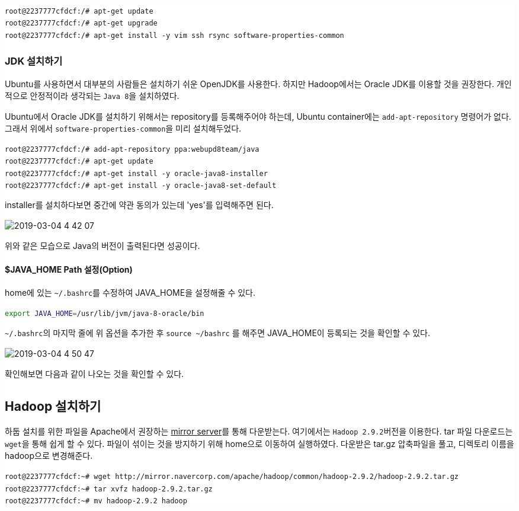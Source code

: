 ```
root@2237777cfdcf:/# apt-get update
root@2237777cfdcf:/# apt-get upgrade
root@2237777cfdcf:/# apt-get install -y vim ssh rsync software-properties-common
```

### JDK 설치하기
Ubuntu를 사용하면서 대부분의 사람들은 설치하기 쉬운 OpenJDK를 사용한다.
하지만 Hadoop에서는 Oracle JDK를 이용할 것을 권장한다.
개인적으로 안정적이라 생각되는 `Java 8`을 설치하였다.

Ubuntu에서 Oracle JDK를 설치하기 위해서는 repository를 등록해주어야 하는데, Ubuntu container에는 `add-apt-repository` 명령어가 없다.
그래서 위에서 `software-properties-common`을 미리 설치해두었다.
 
```
root@2237777cfdcf:/# add-apt-repository ppa:webupd8team/java
root@2237777cfdcf:/# apt-get update
root@2237777cfdcf:/# apt-get install -y oracle-java8-installer
root@2237777cfdcf:/# apt-get install -y oracle-java8-set-default
```

installer를 설치하다보면 중간에 약관 동의가 있는데 'yes'를 입력해주면 된다. 

<img width="530" alt="2019-03-04 4 42 07" src="https://user-images.githubusercontent.com/11986878/53717816-aaa0dc80-3e9c-11e9-8eb9-327136b2a405.png">

위와 같은 모습으로 Java의 버전이 출력된다면 성공이다.

#### $JAVA_HOME Path 설정(Option)
home에 있는 `~/.bashrc`를 수정하여 JAVA_HOME을 설정해줄 수 있다.

```bash
export JAVA_HOME=/usr/lib/jvm/java-8-oracle/bin
```
`~/.bashrc`의 마지막 줄에 위 옵션을 추가한 후 `source ~/bashrc` 를 해주면 JAVA_HOME이 등록되는 것을 확인할 수 있다.

<img width="650" alt="2019-03-04 4 50 47" src="https://user-images.githubusercontent.com/11986878/53718136-bccf4a80-3e9d-11e9-8d45-10659ea8d73e.png">

확인해보면 다음과 같이 나오는 것을 확인할 수 있다.

## Hadoop 설치하기

하둡 설치를 위한 파일을 Apache에서 권장하는 [mirror server](http://mirror.navercorp.com/apache/hadoop/common/)를 통해 다운받는다.
여기에서는 `Hadoop 2.9.2`버전을 이용한다.
tar 파일 다운로드는 `wget`을 통해 쉽게 할 수 있다.
파일이 섞이는 것을 방지하기 위해 home으로 이동하여 실행하였다.
다운받은 tar.gz 압축파일을 풀고, 디렉토리 이름을 hadoop으로 변경해준다.

```
root@2237777cfdcf:~# wget http://mirror.navercorp.com/apache/hadoop/common/hadoop-2.9.2/hadoop-2.9.2.tar.gz
root@2237777cfdcf:~# tar xvfz hadoop-2.9.2.tar.gz
root@2237777cfdcf:~# mv hadoop-2.9.2 hadoop
```
